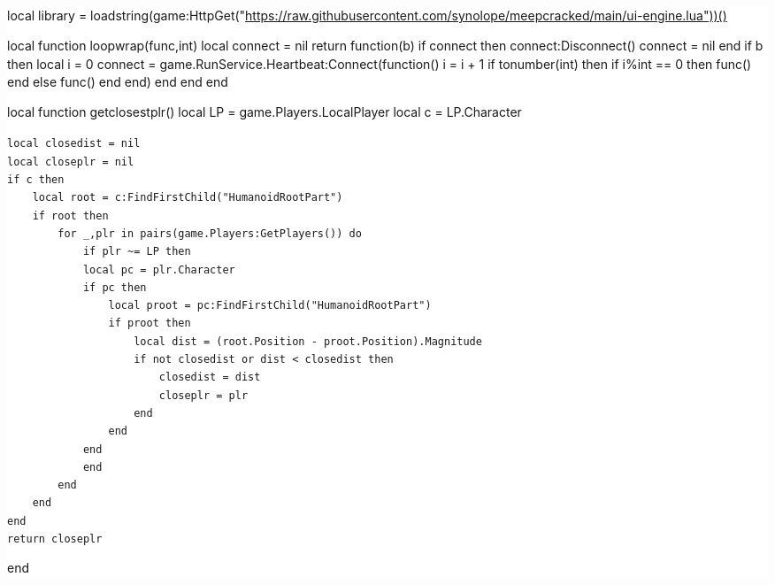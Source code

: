 local library = loadstring(game:HttpGet("https://raw.githubusercontent.com/synolope/meepcracked/main/ui-engine.lua"))()

local function loopwrap(func,int)
	local connect = nil
	return function(b)
		if connect then
			connect:Disconnect()
			connect = nil
		end
		if b then
			local i = 0
			connect = game.RunService.Heartbeat:Connect(function()
				i = i + 1
				if tonumber(int) then
					if i%int == 0 then
						func()
					end
				else
					func()
				end
			end)
		end
	end
end

local function getclosestplr()
	local LP = game.Players.LocalPlayer
	local c = LP.Character

	local closedist = nil
	local closeplr = nil
	if c then
		local root = c:FindFirstChild("HumanoidRootPart")
		if root then
			for _,plr in pairs(game.Players:GetPlayers()) do
			    if plr ~= LP then 
				local pc = plr.Character
				if pc then
					local proot = pc:FindFirstChild("HumanoidRootPart")
					if proot then
						local dist = (root.Position - proot.Position).Magnitude
						if not closedist or dist < closedist then
							closedist = dist
							closeplr = plr
						end
					end
				end
				end
			end
		end
	end
	return closeplr
end
